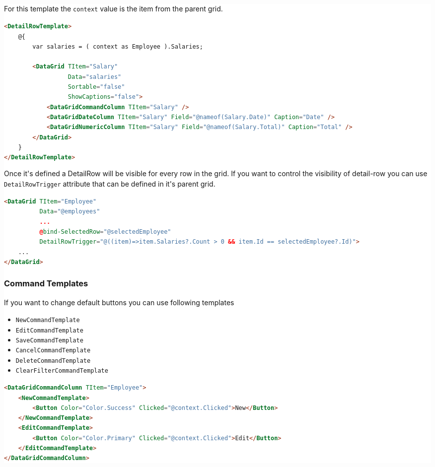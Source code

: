 For this template the `context` value is the item from the parent grid.

```html
<DetailRowTemplate>
    @{
        var salaries = ( context as Employee ).Salaries;

        <DataGrid TItem="Salary"
                  Data="salaries"
                  Sortable="false"
                  ShowCaptions="false">
            <DataGridCommandColumn TItem="Salary" />
            <DataGridDateColumn TItem="Salary" Field="@nameof(Salary.Date)" Caption="Date" />
            <DataGridNumericColumn TItem="Salary" Field="@nameof(Salary.Total)" Caption="Total" />
        </DataGrid>
    }
</DetailRowTemplate>
```

Once it's defined a DetailRow will be visible for every row in the grid. If you want to control the visibility of detail-row you can use `DetailRowTrigger` attribute that can be defined in it's parent grid.

```html
<DataGrid TItem="Employee"
          Data="@employees"
          ...
          @bind-SelectedRow="@selectedEmployee"
          DetailRowTrigger="@((item)=>item.Salaries?.Count > 0 && item.Id == selectedEmployee?.Id)">
    ...
</DataGrid>
```

### Command Templates

If you want to change default buttons you can use following templates

- `NewCommandTemplate`
- `EditCommandTemplate`
- `SaveCommandTemplate`
- `CancelCommandTemplate`
- `DeleteCommandTemplate`
- `ClearFilterCommandTemplate`

```html
<DataGridCommandColumn TItem="Employee">
    <NewCommandTemplate>
        <Button Color="Color.Success" Clicked="@context.Clicked">New</Button>
    </NewCommandTemplate>
    <EditCommandTemplate>
        <Button Color="Color.Primary" Clicked="@context.Clicked">Edit</Button>
    </EditCommandTemplate>
</DataGridCommandColumn>
```

